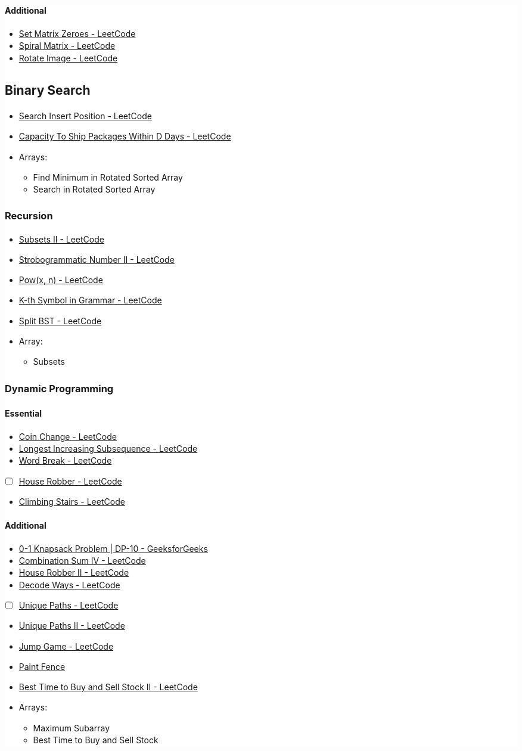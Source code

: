 #### Additional

- [Set Matrix Zeroes - LeetCode](https://leetcode.com/problems/set-matrix-zeroes/)
- [Spiral Matrix - LeetCode](https://leetcode.com/problems/spiral-matrix/)
- [Rotate Image - LeetCode](https://leetcode.com/problems/rotate-image/)

## Binary Search

- [Search Insert Position - LeetCode](https://leetcode.com/problems/search-insert-position/)
- [Capacity To Ship Packages Within D Days - LeetCode](https://leetcode.com/problems/capacity-to-ship-packages-within-d-days/)

- Arrays:
  - Find Minimum in Rotated Sorted Array
  - Search in Rotated Sorted Array

### Recursion

- [Subsets II - LeetCode](https://leetcode.com/problems/subsets-ii/)
- [Strobogrammatic Number II - LeetCode](https://leetcode.com/problems/strobogrammatic-number-ii/)
- [Pow(x, n) - LeetCode](https://leetcode.com/problems/powx-n/)
- [K-th Symbol in Grammar - LeetCode](https://leetcode.com/problems/k-th-symbol-in-grammar/)
- [Split BST - LeetCode](https://leetcode.com/problems/split-bst/)

- Array:
  - Subsets

### Dynamic Programming

#### Essential

- [Coin Change - LeetCode](https://leetcode.com/problems/coin-change/)
- [Longest Increasing Subsequence - LeetCode](https://leetcode.com/problems/longest-increasing-subsequence/)
- [Word Break - LeetCode](https://leetcode.com/problems/word-break/)
- [ ] [House Robber - LeetCode](https://leetcode.com/problems/house-robber/)
- [Climbing Stairs - LeetCode](https://leetcode.com/problems/climbing-stairs/)

#### Additional

- [0-1 Knapsack Problem | DP-10 - GeeksforGeeks](https://www.geeksforgeeks.org/0-1-knapsack-problem-dp-10/)
- [Combination Sum IV - LeetCode](https://leetcode.com/problems/combination-sum-iv/)
- [House Robber II - LeetCode](https://leetcode.com/problems/house-robber-ii/)
- [Decode Ways - LeetCode](https://leetcode.com/problems/decode-ways/)
- [ ] [Unique Paths - LeetCode](https://leetcode.com/problems/unique-paths/)
- [Unique Paths II - LeetCode](https://leetcode.com/problems/unique-paths-ii/)
- [Jump Game - LeetCode](https://leetcode.com/problems/jump-game/)
- [Paint Fence](https://leetcode.com/problems/paint-fence/)
- [Best Time to Buy and Sell Stock II - LeetCode](https://leetcode.com/problems/best-time-to-buy-and-sell-stock-ii/)

- Arrays:
  - Maximum Subarray
  - Best Time to Buy and Sell Stock

